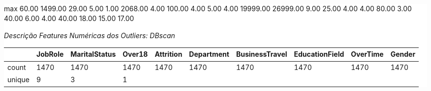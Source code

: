 <tr>
<td align="left">max</td>
<td align="right">60.00</td>
<td align="right">1499.00</td>
<td align="right">29.00</td>
<td align="right">5.00</td>
<td align="right">1.00</td>
<td align="right">2068.00</td>
<td align="right">4.00</td>
<td align="right">100.00</td>
<td align="right">4.00</td>
<td align="right">5.00</td>
<td align="right">4.00</td>
<td align="right">19999.00</td>
<td align="right">26999.00</td>
<td align="right">9.00</td>
<td align="right">25.00</td>
<td align="right">4.00</td>
<td align="right">4.00</td>
<td align="right">80.00</td>
<td align="right">3.00</td>
<td align="right">40.00</td>
<td align="right">6.00</td>
<td align="right">4.00</td>
<td align="right">40.00</td>
<td align="right">18.00</td>
<td align="right">15.00</td>
<td align="right">17.00</td>
</tr>
</tbody>
</table><p><em>Descrição Features Numéricas dos Outliers: DBscan</em></p>
<table>
<thead>
<tr>
<th align="left"></th>
<th align="left">JobRole</th>
<th align="left">MaritalStatus</th>
<th align="left">Over18</th>
<th align="left">Attrition</th>
<th align="left">Department</th>
<th align="left">BusinessTravel</th>
<th align="left">EducationField</th>
<th align="left">OverTime</th>
<th align="left">Gender</th>
</tr>
</thead>
<tbody>
<tr>
<td align="left">count</td>
<td align="left">1470</td>
<td align="left">1470</td>
<td align="left">1470</td>
<td align="left">1470</td>
<td align="left">1470</td>
<td align="left">1470</td>
<td align="left">1470</td>
<td align="left">1470</td>
<td align="left">1470</td>
</tr>
<tr>
<td align="left">unique</td>
<td align="left">9</td>
<td align="left">3</td>
<td align="left">1</td>
